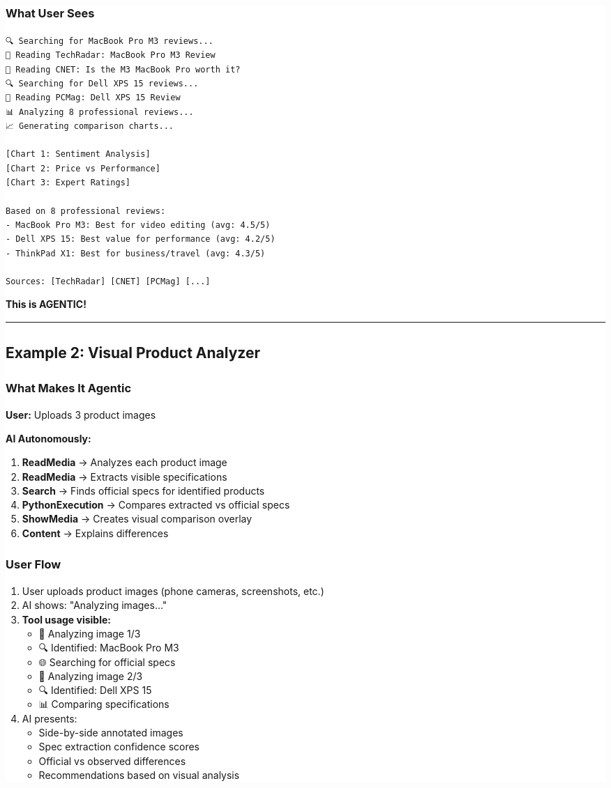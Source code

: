 ### What User Sees

```
🔍 Searching for MacBook Pro M3 reviews...
📖 Reading TechRadar: MacBook Pro M3 Review
📖 Reading CNET: Is the M3 MacBook Pro worth it?
🔍 Searching for Dell XPS 15 reviews...
📖 Reading PCMag: Dell XPS 15 Review
📊 Analyzing 8 professional reviews...
📈 Generating comparison charts...

[Chart 1: Sentiment Analysis]
[Chart 2: Price vs Performance]
[Chart 3: Expert Ratings]

Based on 8 professional reviews:
- MacBook Pro M3: Best for video editing (avg: 4.5/5)
- Dell XPS 15: Best value for performance (avg: 4.2/5)
- ThinkPad X1: Best for business/travel (avg: 4.3/5)

Sources: [TechRadar] [CNET] [PCMag] [...]
```

**This is AGENTIC!**

---

## Example 2: Visual Product Analyzer

### What Makes It Agentic

**User:** Uploads 3 product images

**AI Autonomously:**
1. **ReadMedia** → Analyzes each product image
2. **ReadMedia** → Extracts visible specifications
3. **Search** → Finds official specs for identified products
4. **PythonExecution** → Compares extracted vs official specs
5. **ShowMedia** → Creates visual comparison overlay
6. **Content** → Explains differences

### User Flow

1. User uploads product images (phone cameras, screenshots, etc.)
2. AI shows: "Analyzing images..."
3. **Tool usage visible:**
   - 📸 Analyzing image 1/3
   - 🔍 Identified: MacBook Pro M3
   - 🌐 Searching for official specs
   - 📸 Analyzing image 2/3
   - 🔍 Identified: Dell XPS 15
   - 📊 Comparing specifications
4. AI presents:
   - Side-by-side annotated images
   - Spec extraction confidence scores
   - Official vs observed differences
   - Recommendations based on visual analysis
